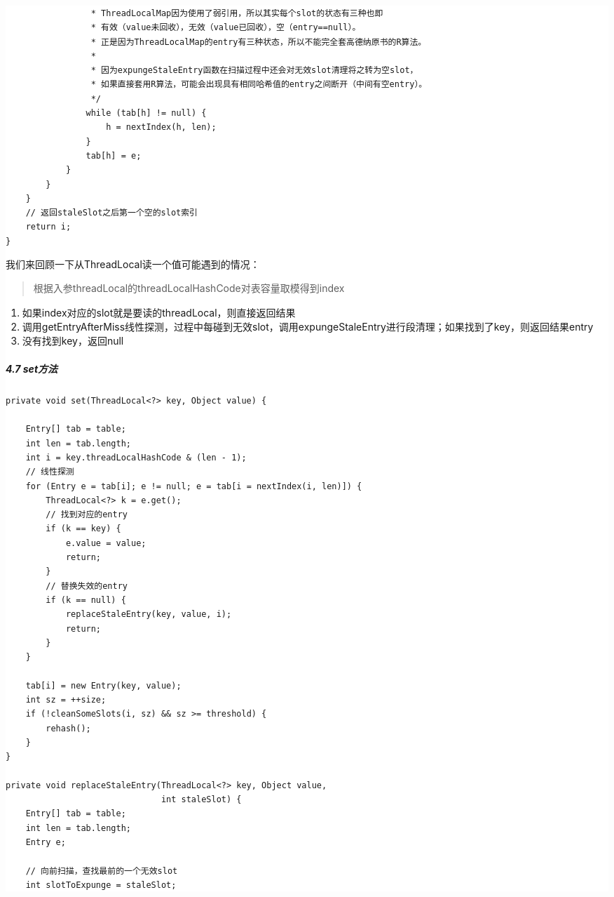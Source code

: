 ```
                 * ThreadLocalMap因为使用了弱引用，所以其实每个slot的状态有三种也即
                 * 有效（value未回收），无效（value已回收），空（entry==null）。
                 * 正是因为ThreadLocalMap的entry有三种状态，所以不能完全套高德纳原书的R算法。
                 *
                 * 因为expungeStaleEntry函数在扫描过程中还会对无效slot清理将之转为空slot，
                 * 如果直接套用R算法，可能会出现具有相同哈希值的entry之间断开（中间有空entry）。
                 */
                while (tab[h] != null) {
                    h = nextIndex(h, len);
                }
                tab[h] = e;
            }
        }
    }
    // 返回staleSlot之后第一个空的slot索引
    return i;
}
```

我们来回顾一下从ThreadLocal读一个值可能遇到的情况：

> 根据入参threadLocal的threadLocalHashCode对表容量取模得到index

1. 如果index对应的slot就是要读的threadLocal，则直接返回结果
2. 调用getEntryAfterMiss线性探测，过程中每碰到无效slot，调用expungeStaleEntry进行段清理；如果找到了key，则返回结果entry
3. 没有找到key，返回null

##### 4.7 set方法

```
private void set(ThreadLocal<?> key, Object value) {

    Entry[] tab = table;
    int len = tab.length;
    int i = key.threadLocalHashCode & (len - 1);
    // 线性探测
    for (Entry e = tab[i]; e != null; e = tab[i = nextIndex(i, len)]) {
        ThreadLocal<?> k = e.get();
        // 找到对应的entry
        if (k == key) {
            e.value = value;
            return;
        }
        // 替换失效的entry
        if (k == null) {
            replaceStaleEntry(key, value, i);
            return;
        }
    }

    tab[i] = new Entry(key, value);
    int sz = ++size;
    if (!cleanSomeSlots(i, sz) && sz >= threshold) {
        rehash();
    }
}

private void replaceStaleEntry(ThreadLocal<?> key, Object value,
                               int staleSlot) {
    Entry[] tab = table;
    int len = tab.length;
    Entry e;

    // 向前扫描，查找最前的一个无效slot
    int slotToExpunge = staleSlot;
```